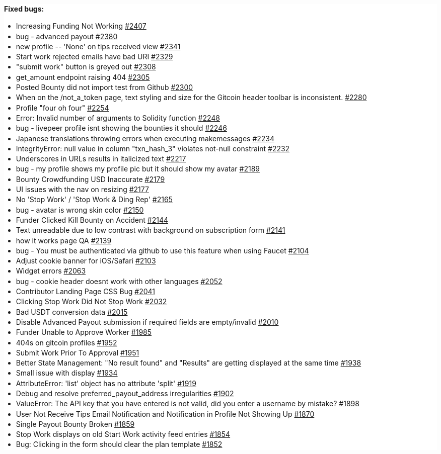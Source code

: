 **Fixed bugs:**

- Increasing Funding Not Working [\#2407](https://github.com/gitcoinco/web/issues/2407)
- bug - advanced payout [\#2380](https://github.com/gitcoinco/web/issues/2380)
- new profile -- 'None' on tips received view [\#2341](https://github.com/gitcoinco/web/issues/2341)
- Start work rejected emails have bad URI [\#2329](https://github.com/gitcoinco/web/issues/2329)
- "submit work" button is greyed out [\#2308](https://github.com/gitcoinco/web/issues/2308)
- get\_amount endpoint raising 404 [\#2305](https://github.com/gitcoinco/web/issues/2305)
- Posted Bounty did not import test from Github [\#2300](https://github.com/gitcoinco/web/issues/2300)
- When on the  /not\_a\_token page, text styling and size for the Gitcoin header toolbar is inconsistent.  [\#2280](https://github.com/gitcoinco/web/issues/2280)
- Profile "four oh four" [\#2254](https://github.com/gitcoinco/web/issues/2254)
- Error: Invalid number of arguments to Solidity function [\#2248](https://github.com/gitcoinco/web/issues/2248)
- bug - livepeer profile isnt showing the bounties it should [\#2246](https://github.com/gitcoinco/web/issues/2246)
- Japanese translations throwing errors when executing makemessages [\#2234](https://github.com/gitcoinco/web/issues/2234)
- IntegrityError: null value in column "txn\_hash\_3" violates not-null constraint [\#2232](https://github.com/gitcoinco/web/issues/2232)
- Underscores in URLs results in italicized text [\#2217](https://github.com/gitcoinco/web/issues/2217)
- bug - my profile shows my profile pic but it should show my avatar [\#2189](https://github.com/gitcoinco/web/issues/2189)
- Bounty Crowdfunding USD Inaccurate  [\#2179](https://github.com/gitcoinco/web/issues/2179)
- UI issues with the nav on resizing [\#2177](https://github.com/gitcoinco/web/issues/2177)
- No 'Stop Work' / 'Stop Work & Ding Rep'  [\#2165](https://github.com/gitcoinco/web/issues/2165)
- bug - avatar is wrong skin color [\#2150](https://github.com/gitcoinco/web/issues/2150)
- Funder Clicked Kill Bounty on Accident [\#2144](https://github.com/gitcoinco/web/issues/2144)
- Text unreadable due to low contrast with background on subscription form [\#2141](https://github.com/gitcoinco/web/issues/2141)
- how it works page QA [\#2139](https://github.com/gitcoinco/web/issues/2139)
- bug - You must be authenticated via github to use this feature when using Faucet [\#2104](https://github.com/gitcoinco/web/issues/2104)
- Adjust cookie banner for iOS/Safari [\#2103](https://github.com/gitcoinco/web/issues/2103)
- Widget errors [\#2063](https://github.com/gitcoinco/web/issues/2063)
- bug - cookie header doesnt work with other languages [\#2052](https://github.com/gitcoinco/web/issues/2052)
- Contributor Landing Page CSS Bug [\#2041](https://github.com/gitcoinco/web/issues/2041)
- Clicking Stop Work Did Not Stop Work [\#2032](https://github.com/gitcoinco/web/issues/2032)
- Bad USDT conversion data [\#2015](https://github.com/gitcoinco/web/issues/2015)
- Disable Advanced Payout submission if required fields are empty/invalid [\#2010](https://github.com/gitcoinco/web/issues/2010)
- Funder Unable to Approve Worker [\#1985](https://github.com/gitcoinco/web/issues/1985)
- 404s on gitcoin profiles [\#1952](https://github.com/gitcoinco/web/issues/1952)
- Submit Work Prior To Approval [\#1951](https://github.com/gitcoinco/web/issues/1951)
- Better State Management: "No result found" and "Results" are getting displayed at the same time [\#1938](https://github.com/gitcoinco/web/issues/1938)
- Small issue with display  [\#1934](https://github.com/gitcoinco/web/issues/1934)
- AttributeError: 'list' object has no attribute 'split' [\#1919](https://github.com/gitcoinco/web/issues/1919)
- Debug and resolve preferred\_payout\_address irregularities [\#1902](https://github.com/gitcoinco/web/issues/1902)
- ValueError: The API key that you have entered is not valid, did you enter a username by mistake? [\#1898](https://github.com/gitcoinco/web/issues/1898)
- User Not Receive Tips Email Notification and Notification in Profile Not Showing Up [\#1870](https://github.com/gitcoinco/web/issues/1870)
- Single Payout Bounty Broken [\#1859](https://github.com/gitcoinco/web/issues/1859)
- Stop Work displays on old Start Work activity feed entries [\#1854](https://github.com/gitcoinco/web/issues/1854)
- Bug: Clicking in the form should clear the plan template [\#1852](https://github.com/gitcoinco/web/issues/1852)